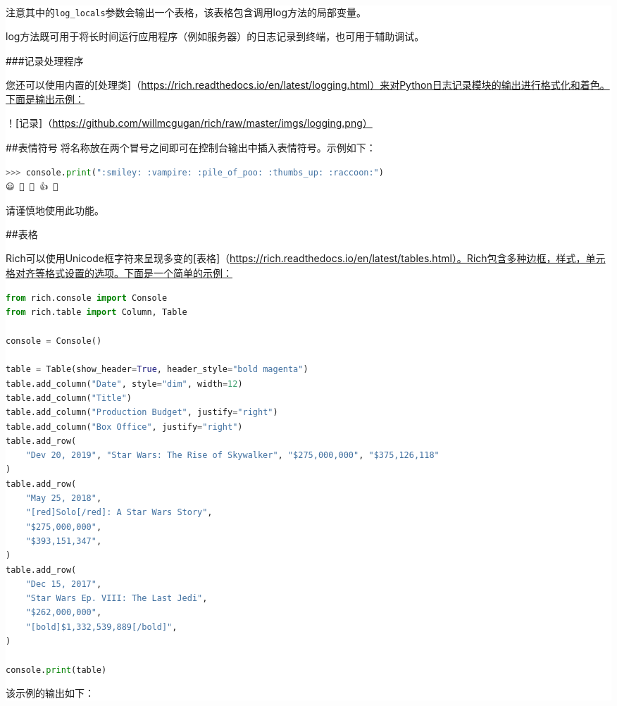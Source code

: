 注意其中的`log_locals`参数会输出一个表格，该表格包含调用log方法的局部变量。

log方法既可用于将长时间运行应用程序（例如服务器）的日志记录到终端，也可用于辅助调试。

###记录处理程序

您还可以使用内置的[处理类]（https://rich.readthedocs.io/en/latest/logging.html）来对Python日志记录模块的输出进行格式化和着色。下面是输出示例：

！[记录]（https://github.com/willmcgugan/rich/raw/master/imgs/logging.png）

##表情符号
将名称放在两个冒号之间即可在控制台输出中插入表情符号。示例如下：

```python
>>> console.print(":smiley: :vampire: :pile_of_poo: :thumbs_up: :raccoon:")
😃 🧛 💩 👍 🦝
```

请谨慎地使用此功能。

##表格

Rich可以使用Unicode框字符来呈现多变的[表格]（https://rich.readthedocs.io/en/latest/tables.html）。Rich包含多种边框，样式，单元格对齐等格式设置的选项。下面是一个简单的示例：

```python
from rich.console import Console
from rich.table import Column, Table

console = Console()

table = Table(show_header=True, header_style="bold magenta")
table.add_column("Date", style="dim", width=12)
table.add_column("Title")
table.add_column("Production Budget", justify="right")
table.add_column("Box Office", justify="right")
table.add_row(
    "Dev 20, 2019", "Star Wars: The Rise of Skywalker", "$275,000,000", "$375,126,118"
)
table.add_row(
    "May 25, 2018",
    "[red]Solo[/red]: A Star Wars Story",
    "$275,000,000",
    "$393,151,347",
)
table.add_row(
    "Dec 15, 2017",
    "Star Wars Ep. VIII: The Last Jedi",
    "$262,000,000",
    "[bold]$1,332,539,889[/bold]",
)

console.print(table)
```

该示例的输出如下：
